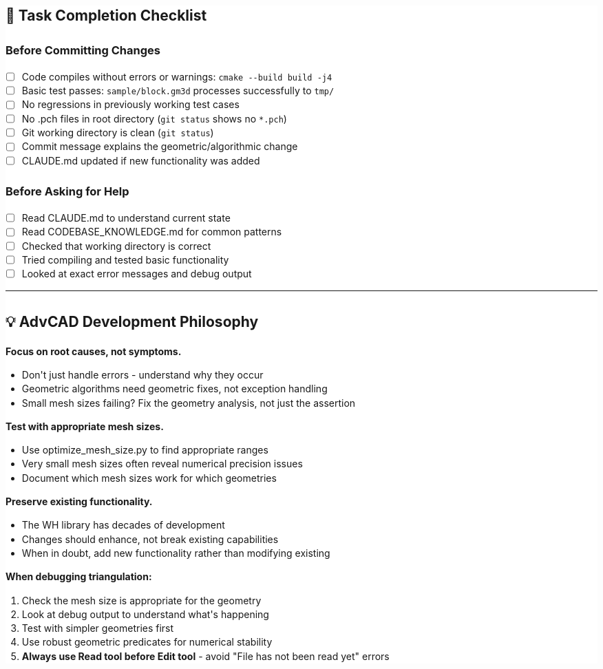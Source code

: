 
## 📝 Task Completion Checklist

### Before Committing Changes
- [ ] Code compiles without errors or warnings: `cmake --build build -j4`
- [ ] Basic test passes: `sample/block.gm3d` processes successfully to `tmp/`
- [ ] No regressions in previously working test cases
- [ ] No .pch files in root directory (`git status` shows no `*.pch`)
- [ ] Git working directory is clean (`git status`)
- [ ] Commit message explains the geometric/algorithmic change
- [ ] CLAUDE.md updated if new functionality was added

### Before Asking for Help
- [ ] Read CLAUDE.md to understand current state
- [ ] Read CODEBASE_KNOWLEDGE.md for common patterns
- [ ] Checked that working directory is correct
- [ ] Tried compiling and tested basic functionality
- [ ] Looked at exact error messages and debug output

---

## 💡 AdvCAD Development Philosophy

**Focus on root causes, not symptoms.**
- Don't just handle errors - understand why they occur
- Geometric algorithms need geometric fixes, not exception handling
- Small mesh sizes failing? Fix the geometry analysis, not just the assertion

**Test with appropriate mesh sizes.**
- Use optimize_mesh_size.py to find appropriate ranges
- Very small mesh sizes often reveal numerical precision issues
- Document which mesh sizes work for which geometries

**Preserve existing functionality.**
- The WH library has decades of development
- Changes should enhance, not break existing capabilities
- When in doubt, add new functionality rather than modifying existing

**When debugging triangulation:**
1. Check the mesh size is appropriate for the geometry
2. Look at debug output to understand what's happening
3. Test with simpler geometries first
4. Use robust geometric predicates for numerical stability
5. **Always use Read tool before Edit tool** - avoid "File has not been read yet" errors